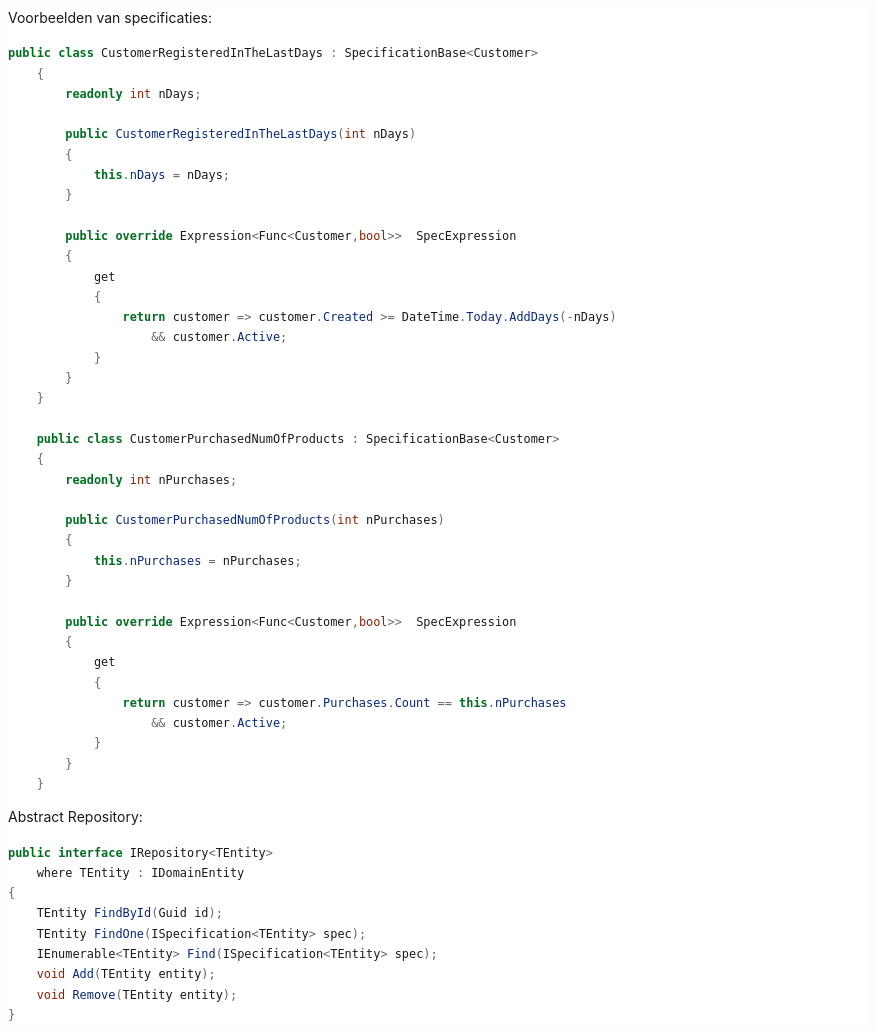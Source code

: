 Voorbeelden van specificaties:

```c#
public class CustomerRegisteredInTheLastDays : SpecificationBase<Customer>
    {
        readonly int nDays;
 
        public CustomerRegisteredInTheLastDays(int nDays)
        {
            this.nDays = nDays;
        }
 
        public override Expression<Func<Customer,bool>>  SpecExpression
        {
            get
            { 
                return customer => customer.Created >= DateTime.Today.AddDays(-nDays)
                    && customer.Active;
            }
        }
    }
 
    public class CustomerPurchasedNumOfProducts : SpecificationBase<Customer>
    {
        readonly int nPurchases;
 
        public CustomerPurchasedNumOfProducts(int nPurchases)
        {
            this.nPurchases = nPurchases;
        }
 
        public override Expression<Func<Customer,bool>>  SpecExpression
        {
            get
            { 
                return customer => customer.Purchases.Count == this.nPurchases 
                    && customer.Active;
            }
        }
    }
```

Abstract Repository:

```c#
public interface IRepository<TEntity> 
    where TEntity : IDomainEntity
{
    TEntity FindById(Guid id);
    TEntity FindOne(ISpecification<TEntity> spec);
    IEnumerable<TEntity> Find(ISpecification<TEntity> spec);
    void Add(TEntity entity);
    void Remove(TEntity entity);
}
```
